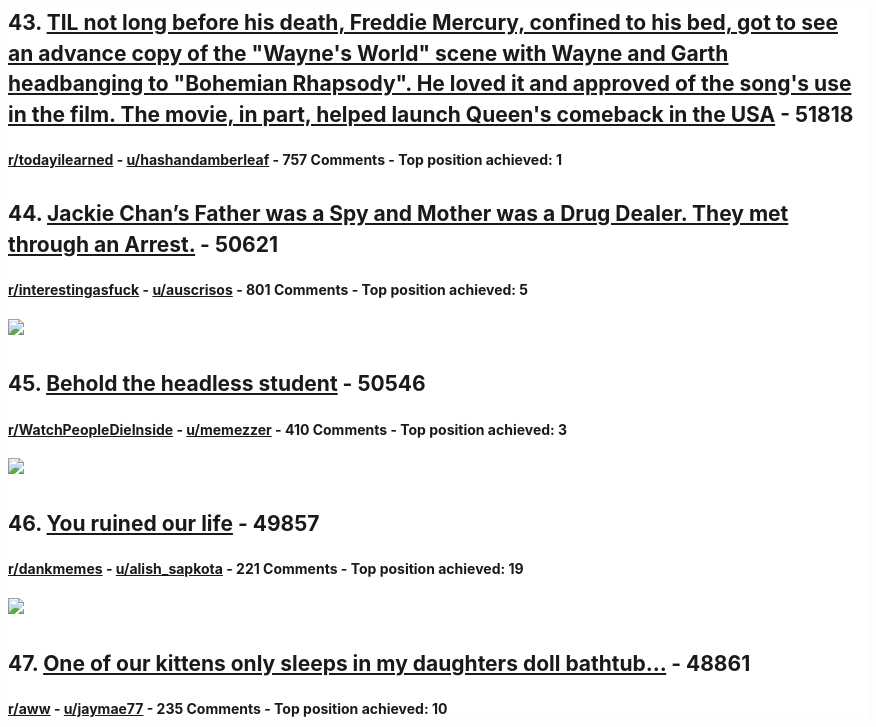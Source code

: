 ## 43. [TIL not long before his death, Freddie Mercury, confined to his bed, got to see an advance copy of the "Wayne's World" scene with Wayne and Garth headbanging to "Bohemian Rhapsody". He loved it and approved of the song's use in the film. The movie, in part, helped launch Queen's comeback in the USA](http://reddit.com/r/todayilearned/comments/h0ofcj/til_not_long_before_his_death_freddie_mercury/) - 51818
#### [r/todayilearned](http://reddit.com/r/todayilearned) - [u/hashandamberleaf](http://reddit.com/u/hashandamberleaf) - 757 Comments - Top position achieved: 1

## 44. [Jackie Chan’s Father was a Spy and Mother was a Drug Dealer. They met through an Arrest.](http://reddit.com/r/interestingasfuck/comments/h0my81/jackie_chans_father_was_a_spy_and_mother_was_a/) - 50621
#### [r/interestingasfuck](http://reddit.com/r/interestingasfuck) - [u/auscrisos](http://reddit.com/u/auscrisos) - 801 Comments - Top position achieved: 5

<a href="https://i.redd.it/juz6iqp426451.jpg"><img src="https://a.thumbs.redditmedia.com/lEFbCqhptKGSYhW6Q_IbU8-p13UqtCKSZePGy9oQYe4.jpg"></img></a>

## 45. [Behold the headless student](http://reddit.com/r/WatchPeopleDieInside/comments/h045uh/behold_the_headless_student/) - 50546
#### [r/WatchPeopleDieInside](http://reddit.com/r/WatchPeopleDieInside) - [u/memezzer](http://reddit.com/u/memezzer) - 410 Comments - Top position achieved: 3

<a href="https://v.redd.it/k4wdgz6rl0451"><img src="https://b.thumbs.redditmedia.com/YFjeneVvXiQ9YSFGIMuJSs7z_UmD4vNRE82MbQGpZJU.jpg"></img></a>

## 46. [You ruined our life](http://reddit.com/r/dankmemes/comments/h0ecxu/you_ruined_our_life/) - 49857
#### [r/dankmemes](http://reddit.com/r/dankmemes) - [u/alish_sapkota](http://reddit.com/u/alish_sapkota) - 221 Comments - Top position achieved: 19

<a href="https://i.redd.it/bnnl0oix04451.jpg"><img src="https://b.thumbs.redditmedia.com/p_Iy2FTOyiN3WNjSUOy5wGIayMmFq2i_ofDmy_tKsWM.jpg"></img></a>

## 47. [One of our kittens only sleeps in my daughters doll bathtub...](http://reddit.com/r/aww/comments/h0261z/one_of_our_kittens_only_sleeps_in_my_daughters/) - 48861
#### [r/aww](http://reddit.com/r/aww) - [u/jaymae77](http://reddit.com/u/jaymae77) - 235 Comments - Top position achieved: 10
